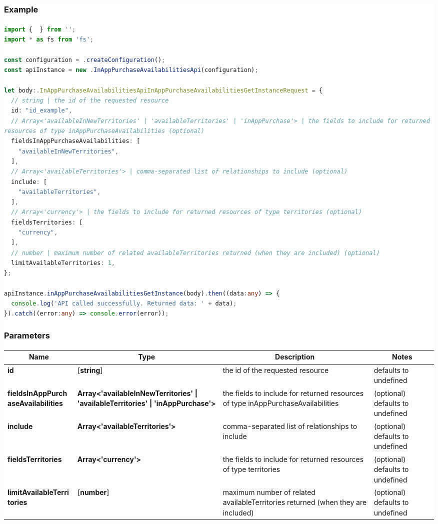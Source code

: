 
### Example


```typescript
import {  } from '';
import * as fs from 'fs';

const configuration = .createConfiguration();
const apiInstance = new .InAppPurchaseAvailabilitiesApi(configuration);

let body:.InAppPurchaseAvailabilitiesApiInAppPurchaseAvailabilitiesGetInstanceRequest = {
  // string | the id of the requested resource
  id: "id_example",
  // Array<'availableInNewTerritories' | 'availableTerritories' | 'inAppPurchase'> | the fields to include for returned resources of type inAppPurchaseAvailabilities (optional)
  fieldsInAppPurchaseAvailabilities: [
    "availableInNewTerritories",
  ],
  // Array<'availableTerritories'> | comma-separated list of relationships to include (optional)
  include: [
    "availableTerritories",
  ],
  // Array<'currency'> | the fields to include for returned resources of type territories (optional)
  fieldsTerritories: [
    "currency",
  ],
  // number | maximum number of related availableTerritories returned (when they are included) (optional)
  limitAvailableTerritories: 1,
};

apiInstance.inAppPurchaseAvailabilitiesGetInstance(body).then((data:any) => {
  console.log('API called successfully. Returned data: ' + data);
}).catch((error:any) => console.error(error));
```


### Parameters

Name | Type | Description  | Notes
------------- | ------------- | ------------- | -------------
 **id** | [**string**] | the id of the requested resource | defaults to undefined
 **fieldsInAppPurchaseAvailabilities** | **Array<&#39;availableInNewTerritories&#39; &#124; &#39;availableTerritories&#39; &#124; &#39;inAppPurchase&#39;>** | the fields to include for returned resources of type inAppPurchaseAvailabilities | (optional) defaults to undefined
 **include** | **Array<&#39;availableTerritories&#39;>** | comma-separated list of relationships to include | (optional) defaults to undefined
 **fieldsTerritories** | **Array<&#39;currency&#39;>** | the fields to include for returned resources of type territories | (optional) defaults to undefined
 **limitAvailableTerritories** | [**number**] | maximum number of related availableTerritories returned (when they are included) | (optional) defaults to undefined
